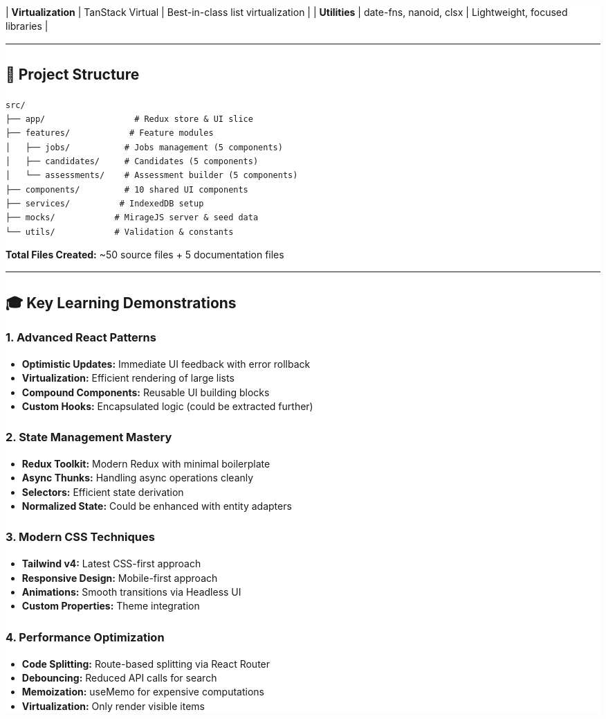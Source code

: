 | **Virtualization** | TanStack Virtual | Best-in-class list virtualization |
| **Utilities** | date-fns, nanoid, clsx | Lightweight, focused libraries |

---

## 📁 Project Structure

```
src/
├── app/                  # Redux store & UI slice
├── features/            # Feature modules
│   ├── jobs/           # Jobs management (5 components)
│   ├── candidates/     # Candidates (5 components)
│   └── assessments/    # Assessment builder (5 components)
├── components/         # 10 shared UI components
├── services/          # IndexedDB setup
├── mocks/            # MirageJS server & seed data
└── utils/            # Validation & constants
```

**Total Files Created:** ~50 source files + 5 documentation files

---

## 🎓 Key Learning Demonstrations

### 1. Advanced React Patterns
- **Optimistic Updates:** Immediate UI feedback with error rollback
- **Virtualization:** Efficient rendering of large lists
- **Compound Components:** Reusable UI building blocks
- **Custom Hooks:** Encapsulated logic (could be extracted further)

### 2. State Management Mastery
- **Redux Toolkit:** Modern Redux with minimal boilerplate
- **Async Thunks:** Handling async operations cleanly
- **Selectors:** Efficient state derivation
- **Normalized State:** Could be enhanced with entity adapters

### 3. Modern CSS Techniques
- **Tailwind v4:** Latest CSS-first approach
- **Responsive Design:** Mobile-first approach
- **Animations:** Smooth transitions via Headless UI
- **Custom Properties:** Theme integration

### 4. Performance Optimization
- **Code Splitting:** Route-based splitting via React Router
- **Debouncing:** Reduced API calls for search
- **Memoization:** useMemo for expensive computations
- **Virtualization:** Only render visible items
